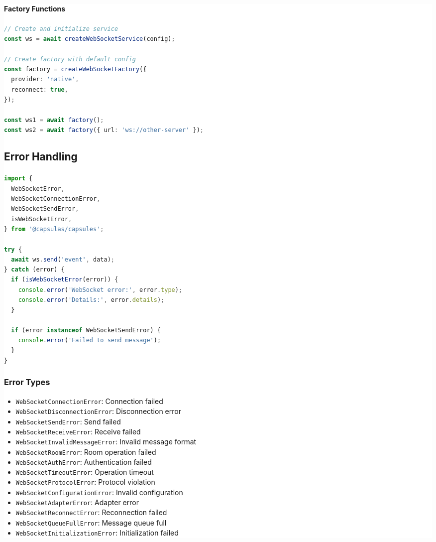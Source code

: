 #### Factory Functions

```typescript
// Create and initialize service
const ws = await createWebSocketService(config);

// Create factory with default config
const factory = createWebSocketFactory({
  provider: 'native',
  reconnect: true,
});

const ws1 = await factory();
const ws2 = await factory({ url: 'ws://other-server' });
```

## Error Handling

```typescript
import {
  WebSocketError,
  WebSocketConnectionError,
  WebSocketSendError,
  isWebSocketError,
} from '@capsulas/capsules';

try {
  await ws.send('event', data);
} catch (error) {
  if (isWebSocketError(error)) {
    console.error('WebSocket error:', error.type);
    console.error('Details:', error.details);
  }

  if (error instanceof WebSocketSendError) {
    console.error('Failed to send message');
  }
}
```

### Error Types

- `WebSocketConnectionError`: Connection failed
- `WebSocketDisconnectionError`: Disconnection error
- `WebSocketSendError`: Send failed
- `WebSocketReceiveError`: Receive failed
- `WebSocketInvalidMessageError`: Invalid message format
- `WebSocketRoomError`: Room operation failed
- `WebSocketAuthError`: Authentication failed
- `WebSocketTimeoutError`: Operation timeout
- `WebSocketProtocolError`: Protocol violation
- `WebSocketConfigurationError`: Invalid configuration
- `WebSocketAdapterError`: Adapter error
- `WebSocketReconnectError`: Reconnection failed
- `WebSocketQueueFullError`: Message queue full
- `WebSocketInitializationError`: Initialization failed
